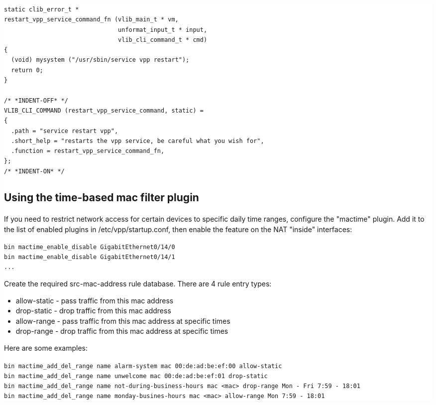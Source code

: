     static clib_error_t *
    restart_vpp_service_command_fn (vlib_main_t * vm,
                                    unformat_input_t * input,
                                    vlib_cli_command_t * cmd)
    {
      (void) mysystem ("/usr/sbin/service vpp restart");
      return 0;
    }

    /* *INDENT-OFF* */
    VLIB_CLI_COMMAND (restart_vpp_service_command, static) =
    {
      .path = "service restart vpp",
      .short_help = "restarts the vpp service, be careful what you wish for",
      .function = restart_vpp_service_command_fn,
    };
    /* *INDENT-ON* */

Using the time-based mac filter plugin
--------------------------------------

If you need to restrict network access for certain devices to specific
daily time ranges, configure the \"mactime\" plugin. Add it to the list
of enabled plugins in /etc/vpp/startup.conf, then enable the feature on
the NAT \"inside\" interfaces:

    bin mactime_enable_disable GigabitEthernet0/14/0
    bin mactime_enable_disable GigabitEthernet0/14/1
    ...

Create the required src-mac-address rule database. There are 4 rule
entry types:

-   allow-static - pass traffic from this mac address
-   drop-static - drop traffic from this mac address
-   allow-range - pass traffic from this mac address at specific times
-   drop-range - drop traffic from this mac address at specific times

Here are some examples:

    bin mactime_add_del_range name alarm-system mac 00:de:ad:be:ef:00 allow-static
    bin mactime_add_del_range name unwelcome mac 00:de:ad:be:ef:01 drop-static
    bin mactime_add_del_range name not-during-business-hours mac <mac> drop-range Mon - Fri 7:59 - 18:01
    bin mactime_add_del_range name monday-busines-hours mac <mac> allow-range Mon 7:59 - 18:01
